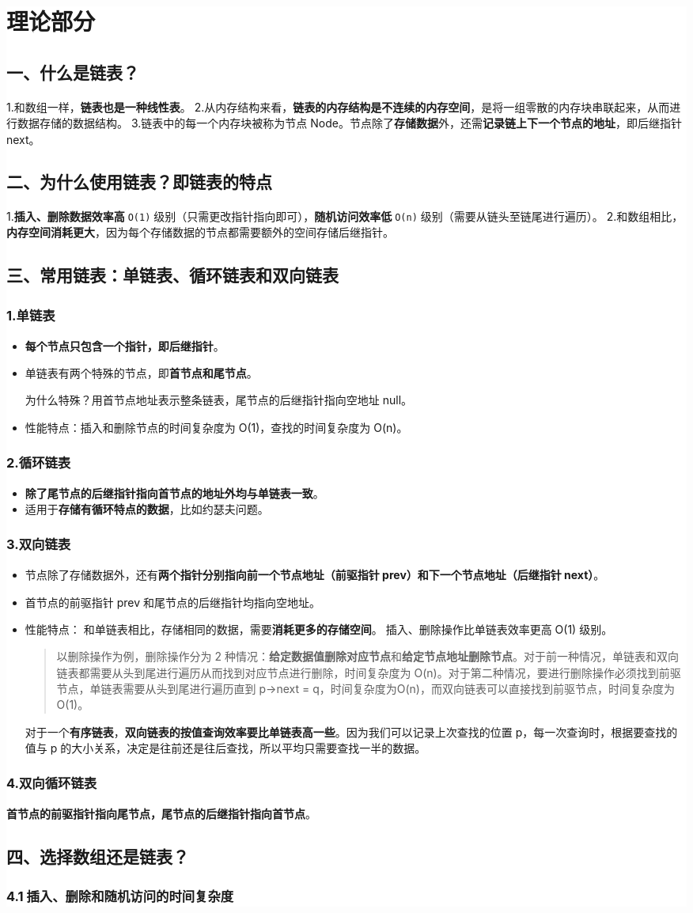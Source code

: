 # 理论部分

## 一、什么是链表？
1.和数组一样，**链表也是一种线性表**。
2.从内存结构来看，**链表的内存结构是不连续的内存空间**，是将一组零散的内存块串联起来，从而进行数据存储的数据结构。
3.链表中的每一个内存块被称为节点 Node。节点除了**存储数据**外，还需**记录链上下一个节点的地址**，即后继指针next。

## 二、为什么使用链表？即链表的特点
1.**插入、删除数据效率高** `O(1)` 级别（只需更改指针指向即可），**随机访问效率低** `O(n)` 级别（需要从链头至链尾进行遍历）。
2.和数组相比，**内存空间消耗更大**，因为每个存储数据的节点都需要额外的空间存储后继指针。

## 三、常用链表：单链表、循环链表和双向链表
### 1.单链表

- **每个节点只包含一个指针，即后继指针**。

- 单链表有两个特殊的节点，即**首节点和尾节点**。

  为什么特殊？用首节点地址表示整条链表，尾节点的后继指针指向空地址 null。

- 性能特点：插入和删除节点的时间复杂度为 O(1)，查找的时间复杂度为 O(n)。

### 2.循环链表

* **除了尾节点的后继指针指向首节点的地址外均与单链表一致**。
* 适用于**存储有循环特点的数据**，比如约瑟夫问题。

### 3.双向链表

* 节点除了存储数据外，还有**两个指针分别指向前一个节点地址（前驱指针 prev）和下一个节点地址（后继指针 next）**。

* 首节点的前驱指针 prev 和尾节点的后继指针均指向空地址。

* 性能特点：
  和单链表相比，存储相同的数据，需要**消耗更多的存储空间**。
  插入、删除操作比单链表效率更高 O(1) 级别。

  > 以删除操作为例，删除操作分为 2 种情况：**给定数据值删除对应节点**和**给定节点地址删除节点**。对于前一种情况，单链表和双向链表都需要从头到尾进行遍历从而找到对应节点进行删除，时间复杂度为 O(n)。对于第二种情况，要进行删除操作必须找到前驱节点，单链表需要从头到尾进行遍历直到 p->next = q，时间复杂度为O(n)，而双向链表可以直接找到前驱节点，时间复杂度为O(1)。

  对于一个**有序链表**，**双向链表的按值查询效率要比单链表高一些**。因为我们可以记录上次查找的位置 p，每一次查询时，根据要查找的值与 p 的大小关系，决定是往前还是往后查找，所以平均只需要查找一半的数据。

### 4.双向循环链表

**首节点的前驱指针指向尾节点，尾节点的后继指针指向首节点**。

## 四、选择数组还是链表？
### 4.1 插入、删除和随机访问的时间复杂度
